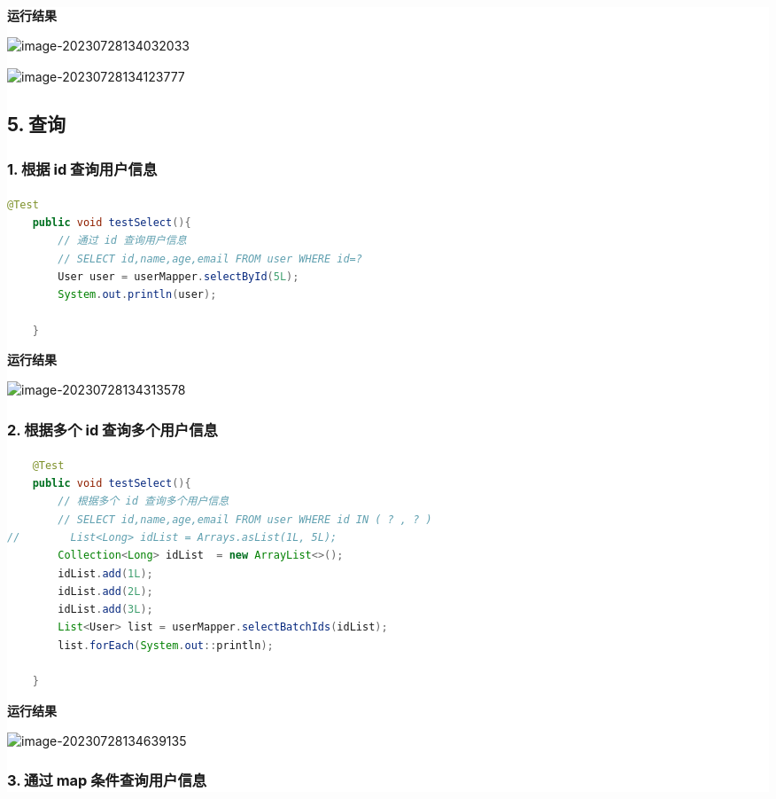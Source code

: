 
**运行结果**

![image-20230728134032033](https://learning-develop-note.oss-cn-fuzhou.aliyuncs.com/MyBatis-Plus/image-20230728134032033.png)



![image-20230728134123777](https://learning-develop-note.oss-cn-fuzhou.aliyuncs.com/MyBatis-Plus/image-20230728134123777.png)

## 5. 查询

### 1. 根据 id 查询用户信息

```java
@Test
    public void testSelect(){
        // 通过 id 查询用户信息
        // SELECT id,name,age,email FROM user WHERE id=?
        User user = userMapper.selectById(5L);
        System.out.println(user);

    }
```

**运行结果**

![image-20230728134313578](https://learning-develop-note.oss-cn-fuzhou.aliyuncs.com/MyBatis-Plus/image-20230728134313578.png)



### 2. 根据多个 id 查询多个用户信息

```java
    @Test
    public void testSelect(){
        // 根据多个 id 查询多个用户信息
        // SELECT id,name,age,email FROM user WHERE id IN ( ? , ? )
//        List<Long> idList = Arrays.asList(1L, 5L);
        Collection<Long> idList  = new ArrayList<>();
        idList.add(1L);
        idList.add(2L);
        idList.add(3L);
        List<User> list = userMapper.selectBatchIds(idList);
        list.forEach(System.out::println);

    }
```

**运行结果**

![image-20230728134639135](https://learning-develop-note.oss-cn-fuzhou.aliyuncs.com/MyBatis-Plus/image-20230728134639135.png)



### 3. 通过 map 条件查询用户信息
